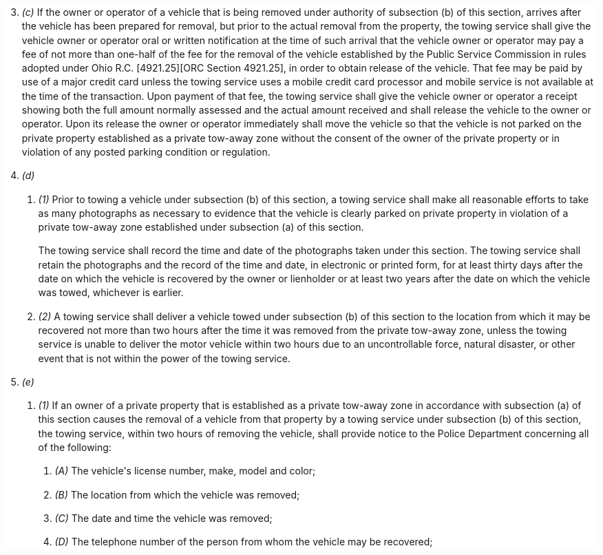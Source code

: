 3. _(c)_ If the owner or operator of a vehicle that is being removed under
authority of subsection (b) of this section, arrives after the vehicle has been
prepared for removal, but prior to the actual removal from the property, the
towing service shall give the vehicle owner or operator oral or written
notification at the time of such arrival that the vehicle owner or operator may
pay a fee of not more than one-half of the fee for the removal of the vehicle
established by the Public Service Commission in rules adopted under Ohio R.C.
[4921.25][ORC Section 4921.25], in order to obtain release of the vehicle. That
fee may be paid by use of a major credit card unless the towing service uses a
mobile credit card processor and mobile service is not available at the time of
the transaction. Upon payment of that fee, the towing service shall give the
vehicle owner or operator a receipt showing both the full amount normally
assessed and the actual amount received and shall release the vehicle to the
owner or operator. Upon its release the owner or operator immediately shall move
the vehicle so that the vehicle is not parked on the private property
established as a private tow-away zone without the consent of the owner of the
private property or in violation of any posted parking condition or regulation.

4. _(d)_

    1. _(1)_ Prior to towing a vehicle under subsection (b) of this section, a
    towing service shall make all reasonable efforts to take as many photographs
    as necessary to evidence that the vehicle is clearly parked on private
    property in violation of a private tow-away zone established under
    subsection (a) of this section.

        The towing service shall record the time and date of the photographs
        taken under this section. The towing service shall retain the
        photographs and the record of the time and date, in electronic or
        printed form, for at least thirty days after the date on which the
        vehicle is recovered by the owner or lienholder or at least two years
        after the date on which the vehicle was towed, whichever is earlier.

    2. _(2)_ A towing service shall deliver a vehicle towed under subsection (b)
    of this section to the location from which it may be recovered not more than
    two hours after the time it was removed from the private tow-away zone,
    unless the towing service is unable to deliver the motor vehicle within two
    hours due to an uncontrollable force, natural disaster, or other event that
    is not within the power of the towing service.

5. _(e)_

    1. _(1)_ If an owner of a private property that is established as a private
    tow-away zone in accordance with subsection (a) of this section causes the
    removal of a vehicle from that property by a towing service under subsection
    (b) of this section, the towing service, within two hours of removing the
    vehicle, shall provide notice to the Police Department concerning all of the
    following:

        1. _(A)_ The vehicle's license number, make, model and color;

        2. _(B)_ The location from which the vehicle was removed;

        3. _(C)_ The date and time the vehicle was removed;

        4. _(D)_ The telephone number of the person from whom the vehicle may be
        recovered;
